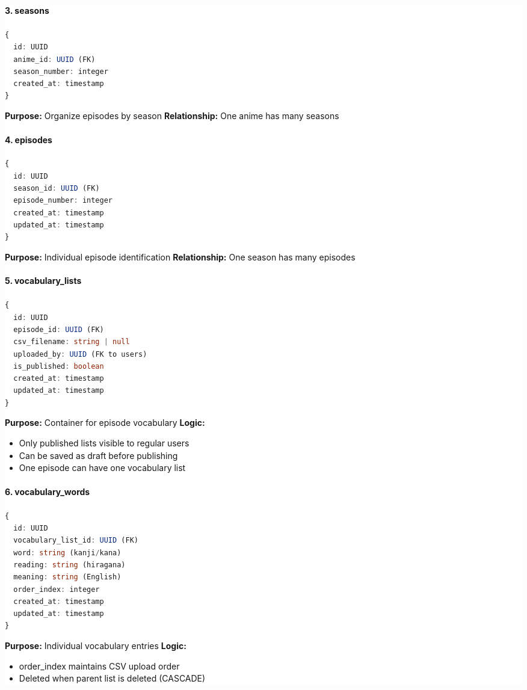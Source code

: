 #### 3. **seasons**
```typescript
{
  id: UUID
  anime_id: UUID (FK)
  season_number: integer
  created_at: timestamp
}
```
**Purpose:** Organize episodes by season
**Relationship:** One anime has many seasons

#### 4. **episodes**
```typescript
{
  id: UUID
  season_id: UUID (FK)
  episode_number: integer
  created_at: timestamp
  updated_at: timestamp
}
```
**Purpose:** Individual episode identification
**Relationship:** One season has many episodes

#### 5. **vocabulary_lists**
```typescript
{
  id: UUID
  episode_id: UUID (FK)
  csv_filename: string | null
  uploaded_by: UUID (FK to users)
  is_published: boolean
  created_at: timestamp
  updated_at: timestamp
}
```
**Purpose:** Container for episode vocabulary
**Logic:** 
- Only published lists visible to regular users
- Can be saved as draft before publishing
- One episode can have one vocabulary list

#### 6. **vocabulary_words**
```typescript
{
  id: UUID
  vocabulary_list_id: UUID (FK)
  word: string (kanji/kana)
  reading: string (hiragana)
  meaning: string (English)
  order_index: integer
  created_at: timestamp
  updated_at: timestamp
}
```
**Purpose:** Individual vocabulary entries
**Logic:** 
- order_index maintains CSV upload order
- Deleted when parent list is deleted (CASCADE)
